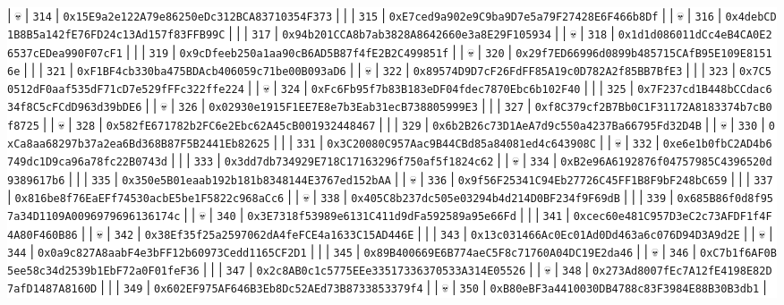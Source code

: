| 💀 | `314` | `0x15E9a2e122A79e86250eDc312BCA83710354F373` |
|  | `315` | `0xE7ced9a902e9C9ba9D7e5a79F27428E6F466b8Df` |
| 💀 | `316` | `0x4debCD1B8B5a142fE76FD24c13Ad157f83FFB99C` |
|  | `317` | `0x94b201CCA8b7ab3828A8642660e3a8E29F105934` |
| 💀 | `318` | `0x1d1d086011dCc4eB4CA0E26537cEDea990F07cF1` |
|  | `319` | `0x9cDfeeb250a1aa90cB6AD5B87f4fE2B2C499851f` |
| 💀 | `320` | `0x29f7ED66996d0899b485715CAfB95E109E81516e` |
|  | `321` | `0xF1BF4cb330ba475BDAcb406059c71be00B093aD6` |
| 💀 | `322` | `0x89574D9D7cF26FdFF85A19c0D782A2f85BB7BfE3` |
|  | `323` | `0x7C50512dF0aaf535dF71cD7e529fFFc322ffe224` |
| 💀 | `324` | `0xFc6Fb95f7b83B183eDF04fdec7870Ebc6b102F40` |
|  | `325` | `0x7F237cd1B448bCCdac634f8C5cFCdD963d39bDE6` |
| 💀 | `326` | `0x02930e1915F1EE7E8e7b3Eab31ecB738805999E3` |
|  | `327` | `0xf8C379cf2B7Bb0C1F31172A8183374b7cB0f8725` |
| 💀 | `328` | `0x582fE671782b2FC6e2Ebc62A45cB001932448467` |
|  | `329` | `0x6b2B26c73D1AeA7d9c550a4237Ba66795Fd32D4B` |
| 💀 | `330` | `0xCa8aa68297b37a2ea6Bd368B87F5B2441Eb82625` |
|  | `331` | `0x3C20080C957Aac9B44CBd85a84081ed4c643908C` |
| 💀 | `332` | `0xe6e1b0fbC2AD4b6749dc1D9ca96a78fc22B0743d` |
|  | `333` | `0x3dd7db734929E718C17163296f750af5f1824c62` |
| 💀 | `334` | `0xB2e96A6192876f04757985C4396520d9389617b6` |
|  | `335` | `0x350e5B01eaab192b181b8348144E3767ed152bAA` |
| 💀 | `336` | `0x9f56F25341C94Eb27726C45FF1B8F9bF248bC659` |
|  | `337` | `0x816be8f76EaEFf74530acbE5be1F5822c968aCc6` |
| 💀 | `338` | `0x405C8b237dc505e03294b4d214D0BF234f9F69dB` |
|  | `339` | `0x685B86f0d8f957a34D1109A0096979696136174c` |
| 💀 | `340` | `0x3E7318f53989e6131C411d9dFa592589a95e66Fd` |
|  | `341` | `0xcec60e481C957D3eC2c73AFDF1f4F4A80F460B86` |
| 💀 | `342` | `0x38Ef35f25a2597062dA4feFCE4a1633C15AD446E` |
|  | `343` | `0x13c031466Ac0Ec01Ad0Dd463a6c076D94D3A9d2E` |
| 💀 | `344` | `0x0a9c827A8aabF4e3bFF12b60973Cedd1165CF2D1` |
|  | `345` | `0x89B400669E6B774aeC5F8c71760A04DC19E2da46` |
| 💀 | `346` | `0xC7b1f6AF0B5ee58c34d2539b1EbF72a0F01feF36` |
|  | `347` | `0x2c8AB0c1c5775EEe33517336370533A314E05526` |
| 💀 | `348` | `0x273Ad8007fEc7A12fE4198E82D7afD1487A8160D` |
|  | `349` | `0x602EF975AF646B3Eb8Dc52AEd73B8733853379f4` |
| 💀 | `350` | `0xB80eBF3a4410030DB4788c83F3984E88B30B3db1` |
